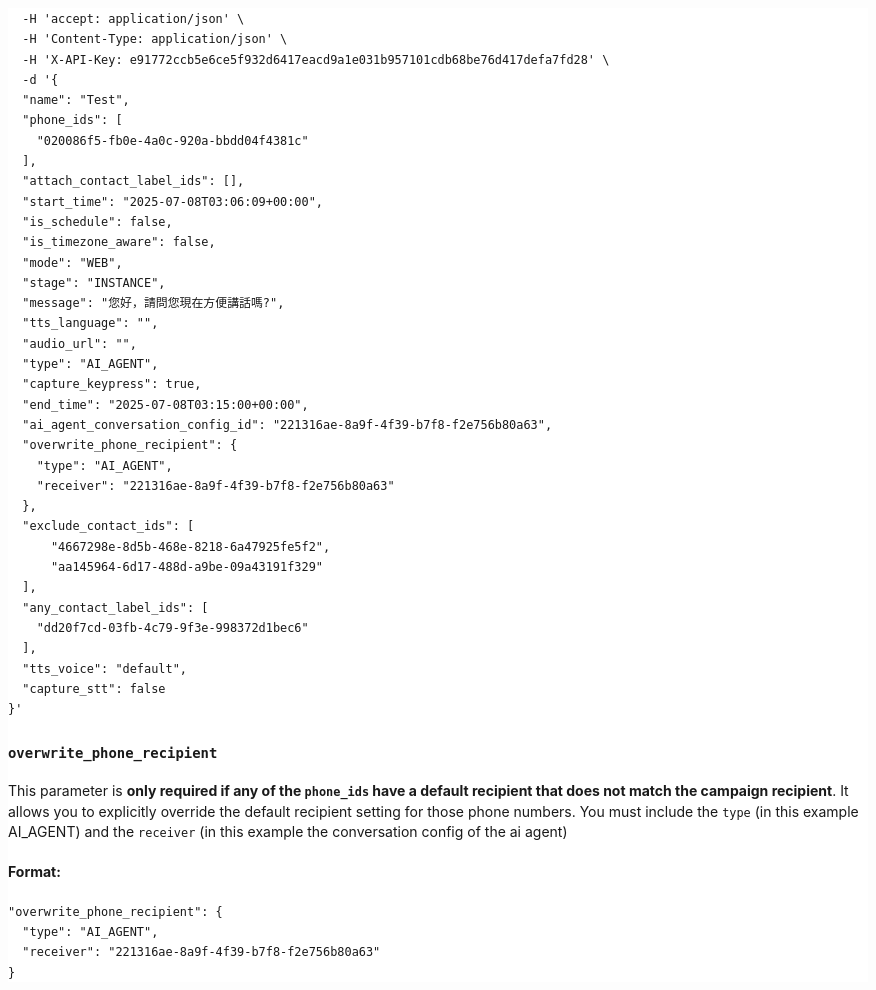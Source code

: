 ```
  -H 'accept: application/json' \
  -H 'Content-Type: application/json' \
  -H 'X-API-Key: e91772ccb5e6ce5f932d6417eacd9a1e031b957101cdb68be76d417defa7fd28' \
  -d '{
  "name": "Test",
  "phone_ids": [
    "020086f5-fb0e-4a0c-920a-bbdd04f4381c"
  ],
  "attach_contact_label_ids": [],
  "start_time": "2025-07-08T03:06:09+00:00",
  "is_schedule": false,
  "is_timezone_aware": false,
  "mode": "WEB",
  "stage": "INSTANCE",
  "message": "您好，請問您現在方便講話嗎?",
  "tts_language": "",
  "audio_url": "",
  "type": "AI_AGENT",
  "capture_keypress": true,
  "end_time": "2025-07-08T03:15:00+00:00",
  "ai_agent_conversation_config_id": "221316ae-8a9f-4f39-b7f8-f2e756b80a63",
  "overwrite_phone_recipient": {
    "type": "AI_AGENT",
    "receiver": "221316ae-8a9f-4f39-b7f8-f2e756b80a63"
  },
  "exclude_contact_ids": [
      "4667298e-8d5b-468e-8218-6a47925fe5f2",
      "aa145964-6d17-488d-a9be-09a43191f329"
  ],
  "any_contact_label_ids": [
    "dd20f7cd-03fb-4c79-9f3e-998372d1bec6"
  ],
  "tts_voice": "default",
  "capture_stt": false
}'
```

### `overwrite_phone_recipient`

This parameter is **only required if any of the `phone_ids` have a default recipient that does not match the campaign recipient**. It allows you to explicitly override the default recipient setting for those phone numbers. You must include the `type` (in this example AI_AGENT) and the `receiver` (in this example the conversation config of the ai agent)

#### Format:
```
"overwrite_phone_recipient": {
  "type": "AI_AGENT",
  "receiver": "221316ae-8a9f-4f39-b7f8-f2e756b80a63"
}
```
